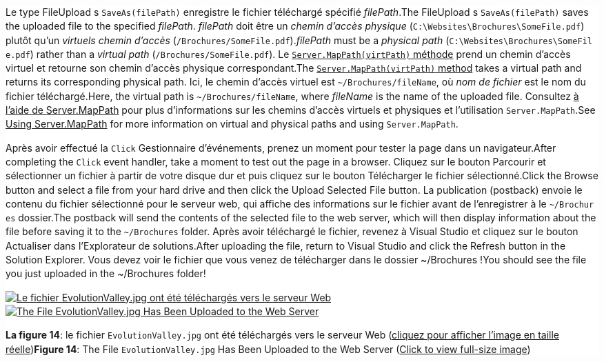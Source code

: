 
<span data-ttu-id="762f7-280">Le type FileUpload s `SaveAs(filePath)` enregistre le fichier téléchargé spécifié *filePath*.</span><span class="sxs-lookup"><span data-stu-id="762f7-280">The FileUpload s `SaveAs(filePath)` saves the uploaded file to the specified *filePath*.</span></span> <span data-ttu-id="762f7-281">*filePath* doit être un *chemin d’accès physique* (`C:\Websites\Brochures\SomeFile.pdf`) plutôt qu’un *virtuels* *chemin d’accès* (`/Brochures/SomeFile.pdf`).</span><span class="sxs-lookup"><span data-stu-id="762f7-281">*filePath* must be a *physical path* (`C:\Websites\Brochures\SomeFile.pdf`) rather than a *virtual* *path* (`/Brochures/SomeFile.pdf`).</span></span> <span data-ttu-id="762f7-282">Le [ `Server.MapPath(virtPath)` méthode](https://msdn.microsoft.com/en-us/library/system.web.httpserverutility.mappath.aspx) prend un chemin d’accès virtuel et retourne son chemin d’accès physique correspondant.</span><span class="sxs-lookup"><span data-stu-id="762f7-282">The [`Server.MapPath(virtPath)` method](https://msdn.microsoft.com/en-us/library/system.web.httpserverutility.mappath.aspx) takes a virtual path and returns its corresponding physical path.</span></span> <span data-ttu-id="762f7-283">Ici, le chemin d’accès virtuel est `~/Brochures/fileName`, où *nom de fichier* est le nom du fichier téléchargé.</span><span class="sxs-lookup"><span data-stu-id="762f7-283">Here, the virtual path is `~/Brochures/fileName`, where *fileName* is the name of the uploaded file.</span></span> <span data-ttu-id="762f7-284">Consultez [à l’aide de Server.MapPath](http://www.4guysfromrolla.com/webtech/121799-1.shtml) pour plus d’informations sur les chemins d’accès virtuels et physiques et l’utilisation `Server.MapPath`.</span><span class="sxs-lookup"><span data-stu-id="762f7-284">See [Using Server.MapPath](http://www.4guysfromrolla.com/webtech/121799-1.shtml) for more information on virtual and physical paths and using `Server.MapPath`.</span></span>

<span data-ttu-id="762f7-285">Après avoir effectué la `Click` Gestionnaire d’événements, prenez un moment pour tester la page dans un navigateur.</span><span class="sxs-lookup"><span data-stu-id="762f7-285">After completing the `Click` event handler, take a moment to test out the page in a browser.</span></span> <span data-ttu-id="762f7-286">Cliquez sur le bouton Parcourir et sélectionner un fichier à partir de votre disque dur et puis cliquez sur le bouton Télécharger le fichier sélectionné.</span><span class="sxs-lookup"><span data-stu-id="762f7-286">Click the Browse button and select a file from your hard drive and then click the Upload Selected File button.</span></span> <span data-ttu-id="762f7-287">La publication (postback) envoie le contenu du fichier sélectionné pour le serveur web, qui affiche des informations sur le fichier avant de l’enregistrer à le `~/Brochures` dossier.</span><span class="sxs-lookup"><span data-stu-id="762f7-287">The postback will send the contents of the selected file to the web server, which will then display information about the file before saving it to the `~/Brochures` folder.</span></span> <span data-ttu-id="762f7-288">Après avoir téléchargé le fichier, revenez à Visual Studio et cliquez sur le bouton Actualiser dans l’Explorateur de solutions.</span><span class="sxs-lookup"><span data-stu-id="762f7-288">After uploading the file, return to Visual Studio and click the Refresh button in the Solution Explorer.</span></span> <span data-ttu-id="762f7-289">Vous devez voir le fichier que vous venez de télécharger dans le dossier ~/Brochures !</span><span class="sxs-lookup"><span data-stu-id="762f7-289">You should see the file you just uploaded in the ~/Brochures folder!</span></span>


<span data-ttu-id="762f7-290">[![Le fichier EvolutionValley.jpg ont été téléchargés vers le serveur Web](uploading-files-vb/_static/image14.gif)](uploading-files-vb/_static/image21.png)</span><span class="sxs-lookup"><span data-stu-id="762f7-290">[![The File EvolutionValley.jpg Has Been Uploaded to the Web Server](uploading-files-vb/_static/image14.gif)](uploading-files-vb/_static/image21.png)</span></span>

<span data-ttu-id="762f7-291">**La figure 14**: le fichier `EvolutionValley.jpg` ont été téléchargés vers le serveur Web ([cliquez pour afficher l’image en taille réelle](uploading-files-vb/_static/image22.png))</span><span class="sxs-lookup"><span data-stu-id="762f7-291">**Figure 14**: The File `EvolutionValley.jpg` Has Been Uploaded to the Web Server ([Click to view full-size image](uploading-files-vb/_static/image22.png))</span></span>
